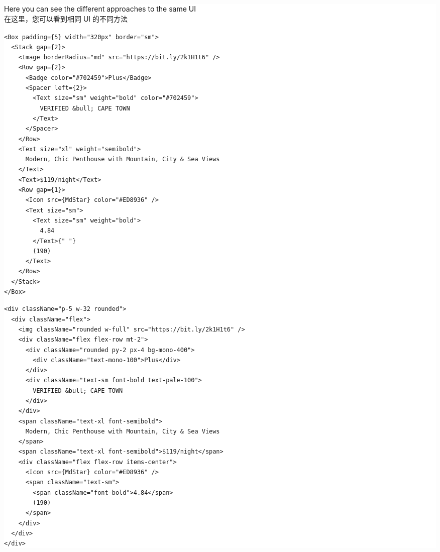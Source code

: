 Here you can see the different approaches to the same UI  
在这里，您可以看到相同 UI 的不同方法

```
<Box padding={5} width="320px" border="sm">
  <Stack gap={2}>
    <Image borderRadius="md" src="https://bit.ly/2k1H1t6" />
    <Row gap={2}>
      <Badge color="#702459">Plus</Badge>
      <Spacer left={2}>
        <Text size="sm" weight="bold" color="#702459">
          VERIFIED &bull; CAPE TOWN
        </Text>
      </Spacer>
    </Row>
    <Text size="xl" weight="semibold">
      Modern, Chic Penthouse with Mountain, City & Sea Views
    </Text>
    <Text>$119/night</Text>
    <Row gap={1}>
      <Icon src={MdStar} color="#ED8936" />
      <Text size="sm">
        <Text size="sm" weight="bold">
          4.84
        </Text>{" "}
        (190)
      </Text>
    </Row>
  </Stack>
</Box>
```

```
<div className="p-5 w-32 rounded">
  <div className="flex">
    <img className="rounded w-full" src="https://bit.ly/2k1H1t6" />
    <div className="flex flex-row mt-2">
      <div className="rounded py-2 px-4 bg-mono-400">
        <div className="text-mono-100">Plus</div>
      </div>
      <div className="text-sm font-bold text-pale-100">
        VERIFIED &bull; CAPE TOWN
      </div>
    </div>
    <span className="text-xl font-semibold">
      Modern, Chic Penthouse with Mountain, City & Sea Views
    </span>
    <span className="text-xl font-semibold">$119/night</span>
    <div className="flex flex-row items-center">
      <Icon src={MdStar} color="#ED8936" />
      <span className="text-sm">
        <span className="font-bold">4.84</span>
        (190)
      </span>
    </div>
  </div>
</div>
```
